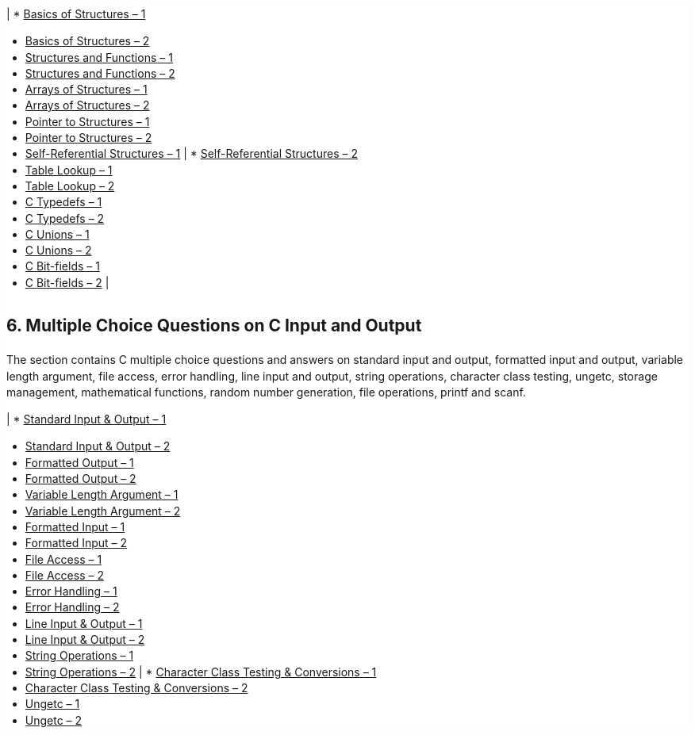 | \*   [Basics of Structures – 1](https://www.sanfoundry.com/c-quiz-online-basics-structures/)

-   [Basics of Structures – 2](https://www.sanfoundry.com/c-language-multiple-choice-questions-basics-structures/)
-   [Structures and Functions – 1](https://www.sanfoundry.com/c-programming-questions-and-answers-structures-functions/)
-   [Structures and Functions – 2](https://www.sanfoundry.com/c-interview-questions-answers-freshers-structures-functions/)
-   [Arrays of Structures – 1](https://www.sanfoundry.com/interview-questions-c-arrays-structures/)
-   [Arrays of Structures – 2](https://www.sanfoundry.com/c-interview-questions-arrays-structures/)
-   [Pointer to Structures – 1](https://www.sanfoundry.com/c-quiz-pointer-structures/)
-   [Pointer to Structures – 2](https://www.sanfoundry.com/c-programming-questions-answers-pointer-structures/)
-   [Self-Referential Structures – 1](https://www.sanfoundry.com/c-programming-questions-answers-self-referential-structures-1/) | \*   [Self-Referential Structures – 2](https://www.sanfoundry.com/c-interview-questions-freshers-self-referential-structures/)
-   [Table Lookup – 1](https://www.sanfoundry.com/c-quiz-online-table-lookup/)
-   [Table Lookup – 2](https://www.sanfoundry.com/tricky-c-programming-questions-table-lookup/)
-   [C Typedefs – 1](https://www.sanfoundry.com/c-programming-questions-answers-typedefs/)
-   [C Typedefs – 2](https://www.sanfoundry.com/c-interview-questions-answers-freshers-typedefs/)
-   [C Unions – 1](https://www.sanfoundry.com/interview-questions-c-unions/)
-   [C Unions – 2](https://www.sanfoundry.com/c-interview-questions-unions/)
-   [C Bit-fields – 1](https://www.sanfoundry.com/c-programming-interview-questions-bit-fields/)
-   [C Bit-fields – 2](https://www.sanfoundry.com/c-programming-questions-answers-bit-fields/) \|

## 6. Multiple Choice Questions on C Input and Output

The section contains C multiple choice questions and answers on standard input and output, formatted input and output, variable length argument, file access, error handling, line input and output, string operations, character class testing, ungetc, storage management, mathematical functions, random number generation, file operations, printf and scanf.

| \*   [Standard Input & Output – 1](https://www.sanfoundry.com/c-multiple-choice-questions-standard-input-output/)

-   [Standard Input & Output – 2](https://www.sanfoundry.com/c-interview-questions-freshers-standard-input-output/)
-   [Formatted Output – 1](https://www.sanfoundry.com/advanced-c-interview-questions-formatted-output/)
-   [Formatted Output – 2](https://www.sanfoundry.com/advanced-c-questions-formatted-output/)
-   [Variable Length Argument – 1](https://www.sanfoundry.com/c-programming-questions-answers-variable-length-argument/)
-   [Variable Length Argument – 2](https://www.sanfoundry.com/c-interview-questions-answers-freshers-variable-length-argument/)
-   [Formatted Input – 1](https://www.sanfoundry.com/c-test-formatted-input/)
-   [Formatted Input – 2](https://www.sanfoundry.com/c-interview-questions-formatted-input/)
-   [File Access – 1](https://www.sanfoundry.com/c-programming-questions-answers-file-access-1/)
-   [File Access – 2](https://www.sanfoundry.com/c-programming-questions-answers-file-access/)
-   [Error Handling – 1](https://www.sanfoundry.com/c-multiple-choice-questions-error-handling/)
-   [Error Handling – 2](https://www.sanfoundry.com/c-interview-questions-answers-experienced-error-handling/)
-   [Line Input & Output – 1](https://www.sanfoundry.com/advanced-c-interview-questions-line-input-output/)
-   [Line Input & Output – 2](https://www.sanfoundry.com/tough-c-questions-line-input-output/)
-   [String Operations – 1](https://www.sanfoundry.com/c-programming-questions-answers-string-operations/)
-   [String Operations – 2](https://www.sanfoundry.com/c-interview-questions-answers-for-freshers-string-operations/) | \*   [Character Class Testing & Conversions – 1](https://www.sanfoundry.com/c-test-character-class-testing-conversions/)
-   [Character Class Testing & Conversions – 2](https://www.sanfoundry.com/c-interview-questions-character-class-testing-conversions/)
-   [Ungetc – 1](https://www.sanfoundry.com/c-programming-interview-questions-ungetc/)
-   [Ungetc – 2](https://www.sanfoundry.com/c-programming-questions-answers-ungetc-2/)